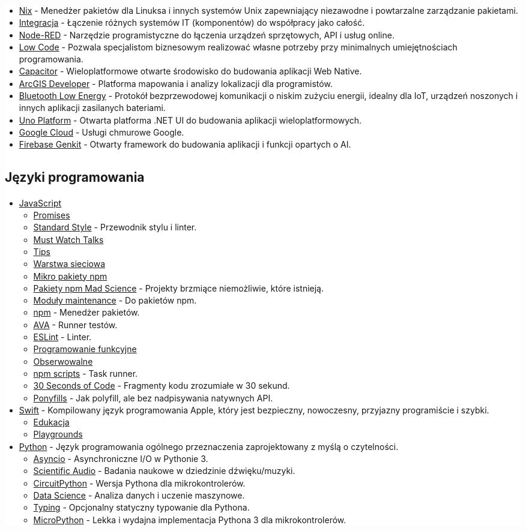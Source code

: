 - [Nix](https://github.com/nix-community/awesome-nix#readme) - Menedżer pakietów dla Linuksa i innych systemów Unix zapewniający niezawodne i powtarzalne zarządzanie pakietami.
- [Integracja](https://github.com/stn1slv/awesome-integration#readme) - Łączenie różnych systemów IT (komponentów) do współpracy jako całość.
- [Node-RED](https://github.com/naimo84/awesome-nodered#readme) - Narzędzie programistyczne do łączenia urządzeń sprzętowych, API i usług online.
- [Low Code](https://github.com/zenitysec/awesome-low-code#readme) - Pozwala specjalistom biznesowym realizować własne potrzeby przy minimalnych umiejętnościach programowania.
- [Capacitor](https://github.com/riderx/awesome-capacitor#readme) - Wieloplatformowe otwarte środowisko do budowania aplikacji Web Native.
- [ArcGIS Developer](https://github.com/Esri/awesome-arcgis-developer#readme) - Platforma mapowania i analizy lokalizacji dla programistów.
- [Bluetooth Low Energy](https://github.com/dotintent/awesome-ble#readme) - Protokół bezprzewodowej komunikacji o niskim zużyciu energii, idealny dla IoT, urządzeń noszonych i innych aplikacji zasilanych bateriami.
- [Uno Platform](https://github.com/MartinZikmund/awesome-uno-platform#readme) - Otwarta platforma .NET UI do budowania aplikacji wieloplatformowych.
- [Google Cloud](https://github.com/GoogleCloudPlatform/awesome-google-cloud#readme) - Usługi chmurowe Google.
- [Firebase Genkit](https://github.com/xavidop/awesome-firebase-genkit#readme) - Otwarty framework do budowania aplikacji i funkcji opartych o AI.

## Języki programowania

- [JavaScript](https://github.com/sorrycc/awesome-javascript#readme)
	- [Promises](https://github.com/wbinnssmith/awesome-promises#readme)
	- [Standard Style](https://github.com/standard/awesome-standard#readme) - Przewodnik stylu i linter.
	- [Must Watch Talks](https://github.com/bolshchikov/js-must-watch#readme)
	- [Tips](https://github.com/loverajoel/jstips#readme)
	- [Warstwa sieciowa](https://github.com/Kikobeats/awesome-network-js#readme)
	- [Mikro pakiety npm](https://github.com/parro-it/awesome-micro-npm-packages#readme)
	- [Pakiety npm Mad Science](https://github.com/feross/awesome-mad-science#readme) - Projekty brzmiące niemożliwie, które istnieją.
	- [Moduły maintenance](https://github.com/maxogden/maintenance-modules#readme) - Do pakietów npm.
	- [npm](https://github.com/sindresorhus/awesome-npm#readme) - Menedżer pakietów.
	- [AVA](https://github.com/avajs/awesome-ava#readme) - Runner testów.
	- [ESLint](https://github.com/dustinspecker/awesome-eslint#readme) - Linter.
	- [Programowanie funkcyjne](https://github.com/stoeffel/awesome-fp-js#readme)
	- [Obserwowalne](https://github.com/sindresorhus/awesome-observables#readme)
	- [npm scripts](https://github.com/RyanZim/awesome-npm-scripts#readme) - Task runner.
	- [30 Seconds of Code](https://github.com/30-seconds/30-seconds-of-code#readme) - Fragmenty kodu zrozumiałe w 30 sekund.
	- [Ponyfills](https://github.com/Richienb/awesome-ponyfills#readme) - Jak polyfill, ale bez nadpisywania natywnych API.
- [Swift](https://github.com/matteocrippa/awesome-swift#readme) - Kompilowany język programowania Apple, który jest bezpieczny, nowoczesny, przyjazny programiście i szybki.
	- [Edukacja](https://github.com/hsavit1/Awesome-Swift-Education#readme)
	- [Playgrounds](https://github.com/uraimo/Awesome-Swift-Playgrounds#readme)
- [Python](https://github.com/vinta/awesome-python#readme) - Język programowania ogólnego przeznaczenia zaprojektowany z myślą o czytelności.
	- [Asyncio](https://github.com/timofurrer/awesome-asyncio#readme) - Asynchroniczne I/O w Pythonie 3.
	- [Scientific Audio](https://github.com/faroit/awesome-python-scientific-audio#readme) - Badania naukowe w dziedzinie dźwięku/muzyki.
	- [CircuitPython](https://github.com/adafruit/awesome-circuitpython#readme) - Wersja Pythona dla mikrokontrolerów.
	- [Data Science](https://github.com/krzjoa/awesome-python-data-science#readme) - Analiza danych i uczenie maszynowe.
	- [Typing](https://github.com/typeddjango/awesome-python-typing#readme) - Opcjonalny statyczny typowanie dla Pythona.
	- [MicroPython](https://github.com/mcauser/awesome-micropython#readme) - Lekka i wydajna implementacja Pythona 3 dla mikrokontrolerów.